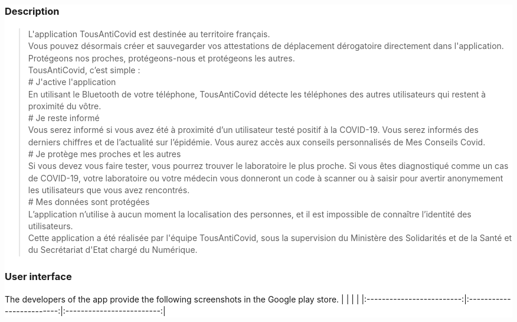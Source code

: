 ### Description
> L'application TousAntiCovid est destinée au territoire français.
<br>Vous pouvez désormais créer et sauvegarder vos attestations de déplacement dérogatoire directement dans l'application.
<br>Protégeons nos proches, protégeons-nous et protégeons les autres. 
<br>TousAntiCovid, c’est simple :
<br># J'active l'application
<br>En utilisant le Bluetooth de votre téléphone, TousAntiCovid détecte les téléphones des autres utilisateurs qui restent à proximité du vôtre.
<br># Je reste informé
<br>Vous serez informé si vous avez été à proximité d’un utilisateur testé positif à la COVID-19. Vous serez informés des derniers chiffres et de l’actualité sur l’épidémie. Vous aurez accès aux conseils personnalisés de Mes Conseils Covid.
<br># Je protège mes proches et les autres
<br>Si vous devez vous faire tester, vous pourrez trouver le laboratoire le plus proche. Si vous êtes diagnostiqué comme un cas de COVID-19, votre laboratoire ou votre médecin vous donneront un code à scanner ou à saisir pour avertir anonymement les utilisateurs que vous avez rencontrés.
<br># Mes données sont protégées
<br>L’application n’utilise à aucun moment la localisation des personnes, et il est impossible de connaître l’identité des utilisateurs.
<br>Cette application a été réalisée par l'équipe TousAntiCovid, sous la supervision du Ministère des Solidarités et de la Santé et du Secrétariat d'Etat chargé du Numérique.


### User interface
The developers of the app provide the following screenshots in the Google play store.
| | | |
|:-------------------------:|:-------------------------:|:-------------------------:|